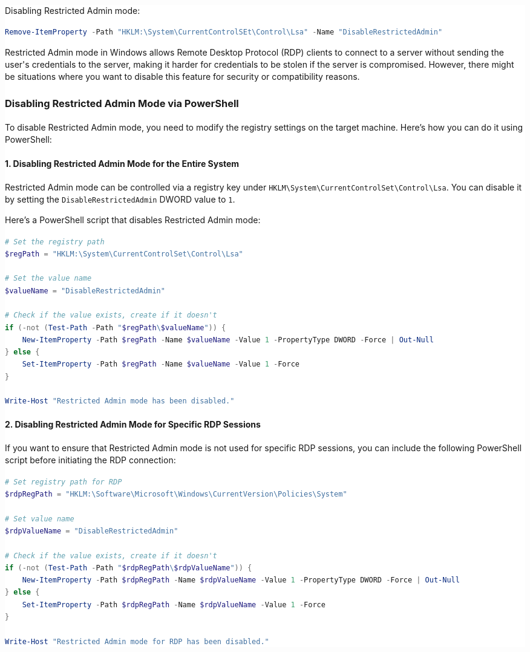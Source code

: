 Disabling Restricted Admin mode:
```powershell
Remove-ItemProperty -Path "HKLM:\System\CurrentControlSEt\Control\Lsa" -Name "DisableRestrictedAdmin"
```

Restricted Admin mode in Windows allows Remote Desktop Protocol (RDP) clients to connect to a server without sending the user's credentials to the server, making it harder for credentials to be stolen if the server is compromised. However, there might be situations where you want to disable this feature for security or compatibility reasons.

### **Disabling Restricted Admin Mode via PowerShell**

To disable Restricted Admin mode, you need to modify the registry settings on the target machine. Here’s how you can do it using PowerShell:

#### **1. Disabling Restricted Admin Mode for the Entire System**

Restricted Admin mode can be controlled via a registry key under `HKLM\System\CurrentControlSet\Control\Lsa`. You can disable it by setting the `DisableRestrictedAdmin` DWORD value to `1`.

Here’s a PowerShell script that disables Restricted Admin mode:

```powershell
# Set the registry path
$regPath = "HKLM:\System\CurrentControlSet\Control\Lsa"

# Set the value name
$valueName = "DisableRestrictedAdmin"

# Check if the value exists, create if it doesn't
if (-not (Test-Path -Path "$regPath\$valueName")) {
    New-ItemProperty -Path $regPath -Name $valueName -Value 1 -PropertyType DWORD -Force | Out-Null
} else {
    Set-ItemProperty -Path $regPath -Name $valueName -Value 1 -Force
}

Write-Host "Restricted Admin mode has been disabled."
```

#### **2. Disabling Restricted Admin Mode for Specific RDP Sessions**

If you want to ensure that Restricted Admin mode is not used for specific RDP sessions, you can include the following PowerShell script before initiating the RDP connection:

```powershell
# Set registry path for RDP
$rdpRegPath = "HKLM:\Software\Microsoft\Windows\CurrentVersion\Policies\System"

# Set value name
$rdpValueName = "DisableRestrictedAdmin"

# Check if the value exists, create if it doesn't
if (-not (Test-Path -Path "$rdpRegPath\$rdpValueName")) {
    New-ItemProperty -Path $rdpRegPath -Name $rdpValueName -Value 1 -PropertyType DWORD -Force | Out-Null
} else {
    Set-ItemProperty -Path $rdpRegPath -Name $rdpValueName -Value 1 -Force
}

Write-Host "Restricted Admin mode for RDP has been disabled."
```
